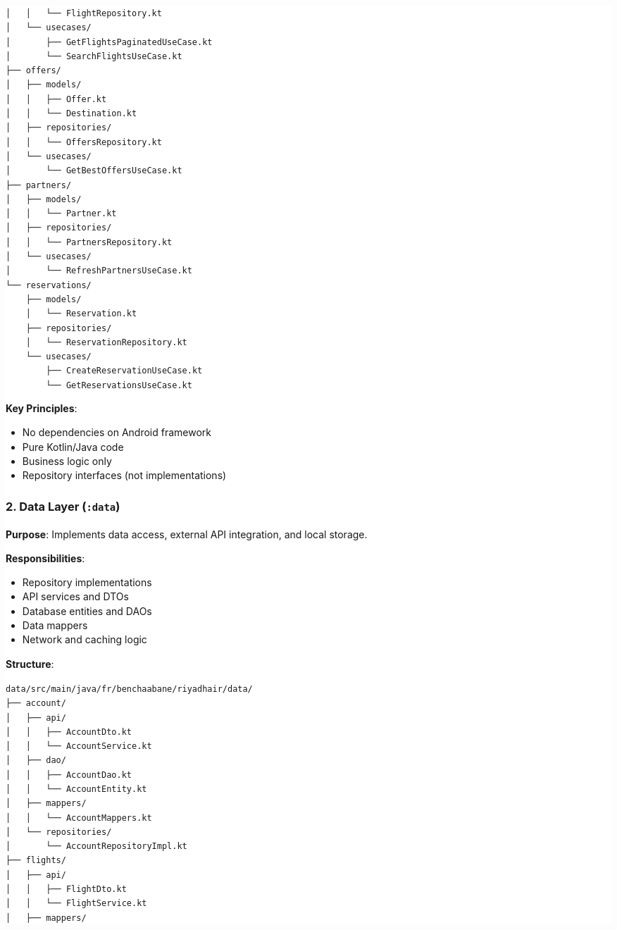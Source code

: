 ```
│   │   └── FlightRepository.kt
│   └── usecases/
│       ├── GetFlightsPaginatedUseCase.kt
│       └── SearchFlightsUseCase.kt
├── offers/
│   ├── models/
│   │   ├── Offer.kt
│   │   └── Destination.kt
│   ├── repositories/
│   │   └── OffersRepository.kt
│   └── usecases/
│       └── GetBestOffersUseCase.kt
├── partners/
│   ├── models/
│   │   └── Partner.kt
│   ├── repositories/
│   │   └── PartnersRepository.kt
│   └── usecases/
│       └── RefreshPartnersUseCase.kt
└── reservations/
    ├── models/
    │   └── Reservation.kt
    ├── repositories/
    │   └── ReservationRepository.kt
    └── usecases/
        ├── CreateReservationUseCase.kt
        └── GetReservationsUseCase.kt
```

**Key Principles**:
- No dependencies on Android framework
- Pure Kotlin/Java code
- Business logic only
- Repository interfaces (not implementations)

### 2. Data Layer (`:data`)

**Purpose**: Implements data access, external API integration, and local storage.

**Responsibilities**:
- Repository implementations
- API services and DTOs
- Database entities and DAOs
- Data mappers
- Network and caching logic

**Structure**:
```
data/src/main/java/fr/benchaabane/riyadhair/data/
├── account/
│   ├── api/
│   │   ├── AccountDto.kt
│   │   └── AccountService.kt
│   ├── dao/
│   │   ├── AccountDao.kt
│   │   └── AccountEntity.kt
│   ├── mappers/
│   │   └── AccountMappers.kt
│   └── repositories/
│       └── AccountRepositoryImpl.kt
├── flights/
│   ├── api/
│   │   ├── FlightDto.kt
│   │   └── FlightService.kt
│   ├── mappers/
```